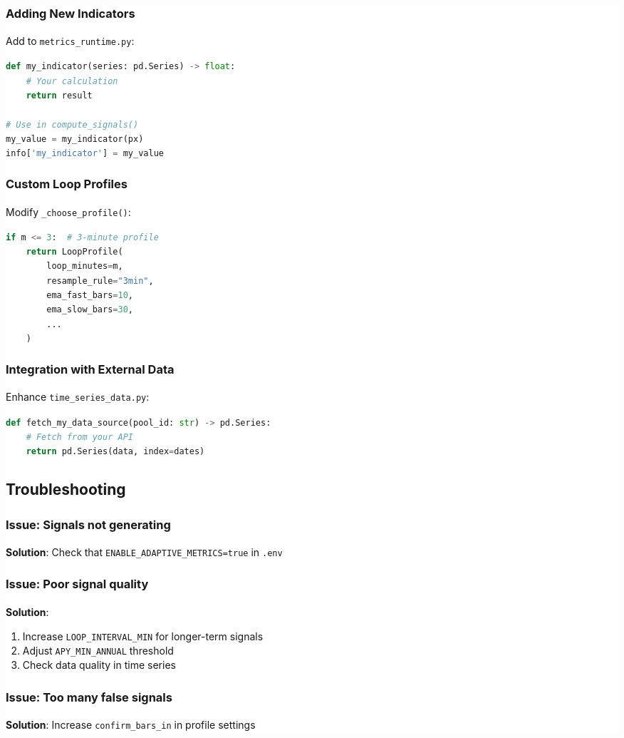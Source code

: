 ### Adding New Indicators

Add to `metrics_runtime.py`:

```python
def my_indicator(series: pd.Series) -> float:
    # Your calculation
    return result

# Use in compute_signals()
my_value = my_indicator(px)
info['my_indicator'] = my_value
```

### Custom Loop Profiles

Modify `_choose_profile()`:

```python
if m <= 3:  # 3-minute profile
    return LoopProfile(
        loop_minutes=m,
        resample_rule="3min",
        ema_fast_bars=10,
        ema_slow_bars=30,
        ...
    )
```

### Integration with External Data

Enhance `time_series_data.py`:

```python
def fetch_my_data_source(pool_id: str) -> pd.Series:
    # Fetch from your API
    return pd.Series(data, index=dates)
```

## Troubleshooting

### Issue: Signals not generating
**Solution**: Check that `ENABLE_ADAPTIVE_METRICS=true` in `.env`

### Issue: Poor signal quality
**Solution**: 
1. Increase `LOOP_INTERVAL_MIN` for longer-term signals
2. Adjust `APY_MIN_ANNUAL` threshold
3. Check data quality in time series

### Issue: Too many false signals
**Solution**: Increase `confirm_bars_in` in profile settings
